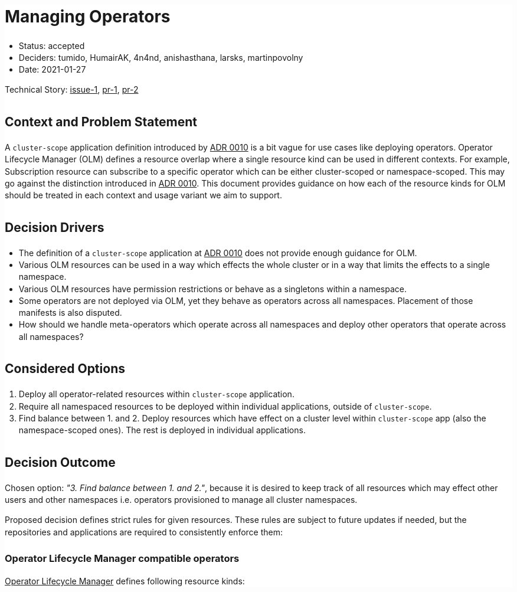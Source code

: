 # Managing Operators

- Status: accepted
- Deciders: tumido, HumairAK, 4n4nd, anishasthana, larsks, martinpovolny
- Date: 2021-01-27

Technical Story: [issue-1](https://github.com/operate-first/apps/issues/126), [pr-1](https://github.com/operate-first/apps/pull/131), [pr-2](https://github.com/operate-first/apps/pull/153)

## Context and Problem Statement

A `cluster-scope` application definition introduced by [ADR 0010][] is a bit vague for use cases like deploying operators. Operator Lifecycle Manager (OLM) defines a resource overlap where a single resource kind can be used in different contexts. For example, Subscription resource can subscribe to a specific operator which can be either cluster-scoped or namespace-scoped. This may go against the distinction introduced in [ADR 0010][]. This document provides guidance on how each of the resource kinds for OLM should be treated in each context and usage variant we aim to support.

## Decision Drivers

- The definition of a `cluster-scope` application at [ADR 0010][] does not provide enough guidance for OLM.
- Various OLM resources can be used in a way which effects the whole cluster or in a way that limits the effects to a single namespace.
- Various OLM resources have permission restrictions or behave as a singletons within a namespace.
- Some operators are not deployed via OLM, yet they behave as operators across all namespaces. Placement of those manifests is also disputed.
- How should we handle meta-operators which operate across all namespaces and deploy other operators that operate across all namespaces?

## Considered Options

1. Deploy all operator-related resources within `cluster-scope` application.
2. Require all namespaced resources to be deployed within individual applications, outside of `cluster-scope`.
3. Find balance between 1. and 2. Deploy resources which have effect on a cluster level within `cluster-scope` app (also the namespace-scoped ones). The rest is deployed in individual applications.

## Decision Outcome

Chosen option: _"3. Find balance between 1. and 2."_, because it is desired to keep track of all resources which may effect other users and other namespaces i.e. operators provisioned to manage all cluster namespaces.

Proposed decision defines strict rules for given resources. These rules are subject to future updates if needed, but the repositories and applications are required to consistently enforce them:

### Operator Lifecycle Manager compatible operators

[Operator Lifecycle Manager][] defines following resource kinds:


[`operatorgroup` target namespace selection]: https://docs.openshift.com/container-platform/4.6/operators/understanding/olm/olm-understanding-operatorgroups.html#olm-operatorgroups-target-namespace_olm-understanding-operatorgroups
[adr 0010]: 0010-common-auth-for-applications.md
[operator lifecycle manager]: https://docs.openshift.com/container-platform/4.6/operators/understanding/olm/olm-understanding-olm.html